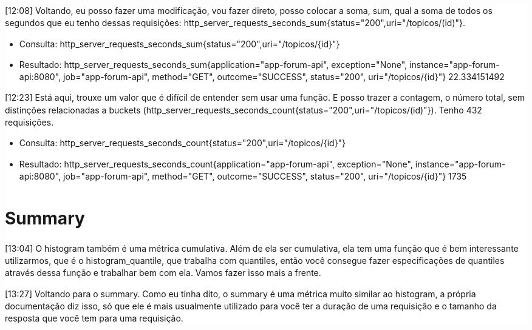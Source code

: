 


















[12:08] Voltando, eu posso fazer uma modificação, vou fazer direto, posso colocar a soma, sum, qual a soma de todos os segundos que eu tenho dessas requisições: http_server_requests_seconds_sum{status="200",uri="/topicos/(id)"}.

- Consulta:
http_server_requests_seconds_sum{status="200",uri="/topicos/{id}"}

- Resultado:
http_server_requests_seconds_sum{application="app-forum-api", exception="None", instance="app-forum-api:8080", job="app-forum-api", method="GET", outcome="SUCCESS", status="200", uri="/topicos/{id}"}
	22.334151492

[12:23] Está aqui, trouxe um valor que é difícil de entender sem usar uma função. 
E posso trazer a contagem, o número total, sem distinções relacionadas a buckets (http_server_requests_seconds_count{status="200",uri="/topicos/(id)"}). Tenho 432 requisições.

- Consulta:
http_server_requests_seconds_count{status="200",uri="/topicos/{id}"}

- Resultado:
http_server_requests_seconds_count{application="app-forum-api", exception="None", instance="app-forum-api:8080", job="app-forum-api", method="GET", outcome="SUCCESS", status="200", uri="/topicos/{id}"}
	1735













# Summary

[13:04] O histogram também é uma métrica cumulativa. Além de ela ser cumulativa, ela tem uma função que é bem interessante utilizarmos, que é o histogram_quantile, que trabalha com quantiles, então você consegue fazer especificações de quantiles através dessa função e trabalhar bem com ela. Vamos fazer isso mais a frente.

[13:27] Voltando para o summary. Como eu tinha dito, o summary é uma métrica muito similar ao histogram, a própria documentação diz isso, só que ele é mais usualmente utilizado para você ter a duração de uma requisição e o tamanho da resposta que você tem para uma requisição.
